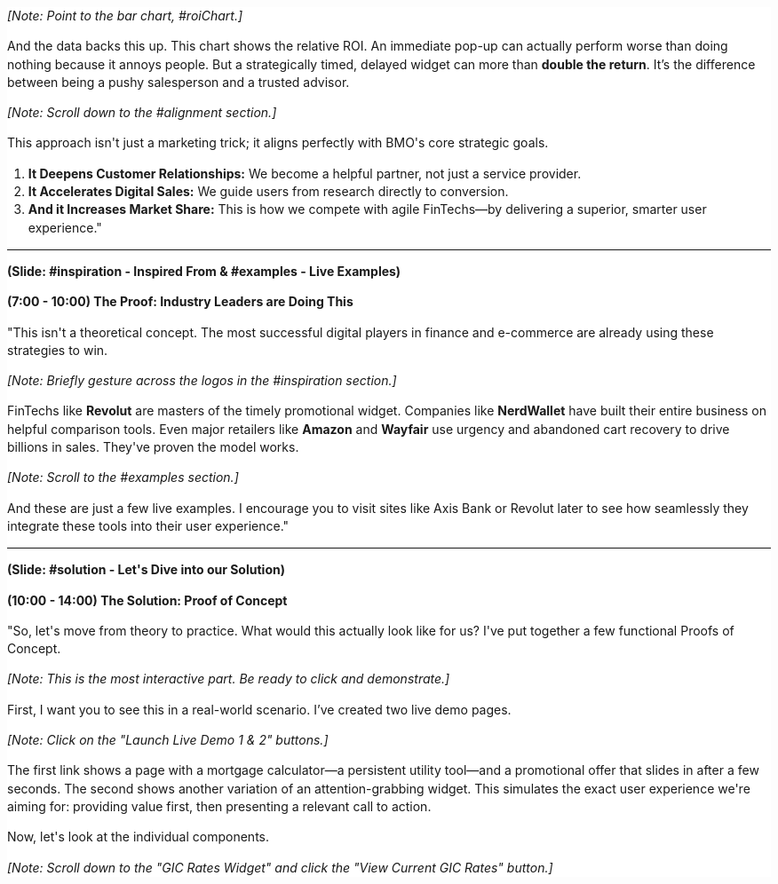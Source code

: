 *[Note: Point to the bar chart, #roiChart.]*

And the data backs this up. This chart shows the relative ROI. An immediate pop-up can actually perform worse than doing nothing because it annoys people. But a strategically timed, delayed widget can more than **double the return**. It’s the difference between being a pushy salesperson and a trusted advisor.

*[Note: Scroll down to the #alignment section.]*

This approach isn't just a marketing trick; it aligns perfectly with BMO's core strategic goals.
1.  **It Deepens Customer Relationships:** We become a helpful partner, not just a service provider.
2.  **It Accelerates Digital Sales:** We guide users from research directly to conversion.
3.  **And it Increases Market Share:** This is how we compete with agile FinTechs—by delivering a superior, smarter user experience."

***

**(Slide: #inspiration - Inspired From & #examples - Live Examples)**

**(7:00 - 10:00) The Proof: Industry Leaders are Doing This**

"This isn't a theoretical concept. The most successful digital players in finance and e-commerce are already using these strategies to win.

*[Note: Briefly gesture across the logos in the #inspiration section.]*

FinTechs like **Revolut** are masters of the timely promotional widget. Companies like **NerdWallet** have built their entire business on helpful comparison tools. Even major retailers like **Amazon** and **Wayfair** use urgency and abandoned cart recovery to drive billions in sales. They've proven the model works.

*[Note: Scroll to the #examples section.]*

And these are just a few live examples. I encourage you to visit sites like Axis Bank or Revolut later to see how seamlessly they integrate these tools into their user experience."

***

**(Slide: #solution - Let's Dive into our Solution)**

**(10:00 - 14:00) The Solution: Proof of Concept**

"So, let's move from theory to practice. What would this actually look like for us? I've put together a few functional Proofs of Concept.

*[Note: This is the most interactive part. Be ready to click and demonstrate.]*

First, I want you to see this in a real-world scenario. I’ve created two live demo pages.

*[Note: Click on the "Launch Live Demo 1 & 2" buttons.]*

The first link shows a page with a mortgage calculator—a persistent utility tool—and a promotional offer that slides in after a few seconds. The second shows another variation of an attention-grabbing widget. This simulates the exact user experience we're aiming for: providing value first, then presenting a relevant call to action.

Now, let's look at the individual components.

*[Note: Scroll down to the "GIC Rates Widget" and click the "View Current GIC Rates" button.]*
